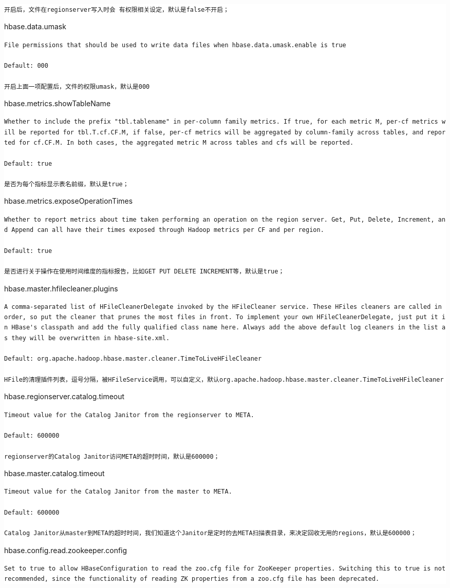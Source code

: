     开启后，文件在regionserver写入时会 有权限相关设定，默认是false不开启；

hbase.data.umask

    File permissions that should be used to write data files when hbase.data.umask.enable is true

    Default: 000

    开启上面一项配置后，文件的权限umask，默认是000

hbase.metrics.showTableName

    Whether to include the prefix "tbl.tablename" in per-column family metrics. If true, for each metric M, per-cf metrics will be reported for tbl.T.cf.CF.M, if false, per-cf metrics will be aggregated by column-family across tables, and reported for cf.CF.M. In both cases, the aggregated metric M across tables and cfs will be reported.

    Default: true

    是否为每个指标显示表名前缀，默认是true；

hbase.metrics.exposeOperationTimes

    Whether to report metrics about time taken performing an operation on the region server. Get, Put, Delete, Increment, and Append can all have their times exposed through Hadoop metrics per CF and per region.

    Default: true

    是否进行关于操作在使用时间维度的指标报告，比如GET PUT DELETE INCREMENT等，默认是true；

hbase.master.hfilecleaner.plugins

    A comma-separated list of HFileCleanerDelegate invoked by the HFileCleaner service. These HFiles cleaners are called in order, so put the cleaner that prunes the most files in front. To implement your own HFileCleanerDelegate, just put it in HBase's classpath and add the fully qualified class name here. Always add the above default log cleaners in the list as they will be overwritten in hbase-site.xml.

    Default: org.apache.hadoop.hbase.master.cleaner.TimeToLiveHFileCleaner

    HFile的清理插件列表，逗号分隔，被HFileService调用，可以自定义，默认org.apache.hadoop.hbase.master.cleaner.TimeToLiveHFileCleaner

hbase.regionserver.catalog.timeout

    Timeout value for the Catalog Janitor from the regionserver to META.

    Default: 600000

    regionserver的Catalog Janitor访问META的超时时间，默认是600000；

hbase.master.catalog.timeout

    Timeout value for the Catalog Janitor from the master to META.

    Default: 600000

    Catalog Janitor从master到META的超时时间，我们知道这个Janitor是定时的去META扫描表目录，来决定回收无用的regions，默认是600000；

hbase.config.read.zookeeper.config

    Set to true to allow HBaseConfiguration to read the zoo.cfg file for ZooKeeper properties. Switching this to true is not recommended, since the functionality of reading ZK properties from a zoo.cfg file has been deprecated.
